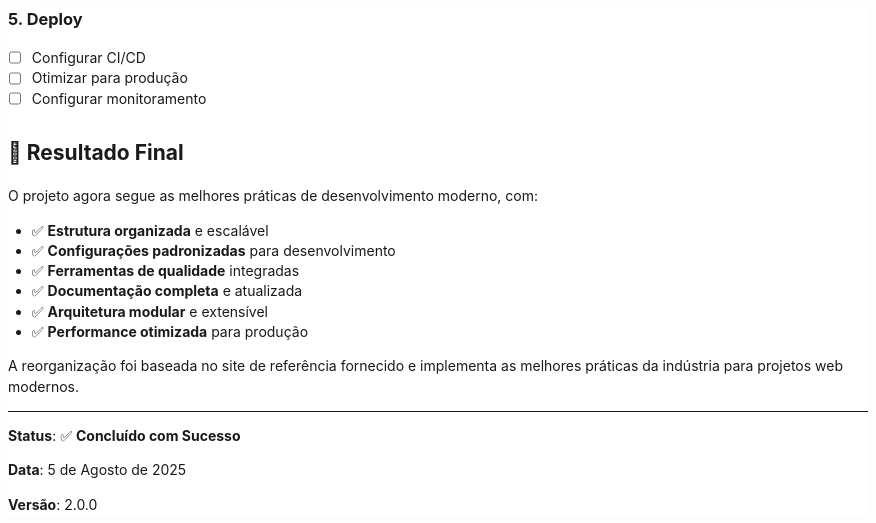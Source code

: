 ### 5. **Deploy**

- [ ] Configurar CI/CD
- [ ] Otimizar para produção
- [ ] Configurar monitoramento

## 🎉 Resultado Final

O projeto agora segue as melhores práticas de desenvolvimento moderno, com:

- ✅ **Estrutura organizada** e escalável
- ✅ **Configurações padronizadas** para desenvolvimento
- ✅ **Ferramentas de qualidade** integradas
- ✅ **Documentação completa** e atualizada
- ✅ **Arquitetura modular** e extensível
- ✅ **Performance otimizada** para produção

A reorganização foi baseada no site de referência fornecido e implementa as melhores práticas da indústria para projetos web modernos.

---

**Status**: ✅ **Concluído com Sucesso**

**Data**: 5 de Agosto de 2025

**Versão**: 2.0.0
